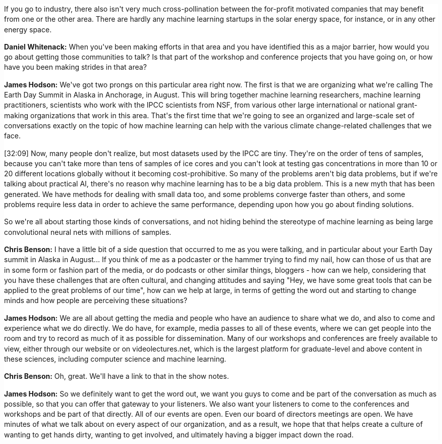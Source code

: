 If you go to industry, there also isn't very much cross-pollination between the for-profit motivated companies that may benefit from one or the other area. There are hardly any machine learning startups in the solar energy space, for instance, or in any other energy space.

**Daniel Whitenack:** When you've been making efforts in that area and you have identified this as a major barrier, how would you go about getting those communities to talk? Is that part of the workshop and conference projects that you have going on, or how have you been making strides in that area?

**James Hodson:** We've got two prongs on this particular area right now. The first is that we are organizing what we're calling The Earth Day Summit in Alaska in Anchorage, in August. This will bring together machine learning researchers, machine learning practitioners, scientists who work with the IPCC scientists from NSF, from various other large international or national grant-making organizations that work in this area. That's the first time that we're going to see an organized and large-scale set of conversations exactly on the topic of how machine learning can help with the various climate change-related challenges that we face.

\[32:09\] Now, many people don't realize, but most datasets used by the IPCC are tiny. They're on the order of tens of samples, because you can't take more than tens of samples of ice cores and you can't look at testing gas concentrations in more than 10 or 20 different locations globally without it becoming cost-prohibitive. So many of the problems aren't big data problems, but if we're talking about practical AI, there's no reason why machine learning has to be a big data problem. This is a new myth that has been generated. We have methods for dealing with small data too, and some problems converge faster than others, and some problems require less data in order to achieve the same performance, depending upon how you go about finding solutions.

So we're all about starting those kinds of conversations, and not hiding behind the stereotype of machine learning as being large convolutional neural nets with millions of samples.

**Chris Benson:** I have a little bit of a side question that occurred to me as you were talking, and in particular about your Earth Day summit in Alaska in August... If you think of me as a podcaster or the hammer trying to find my nail, how can those of us that are in some form or fashion part of the media, or do podcasts or other similar things, bloggers - how can we help, considering that you have these challenges that are often cultural, and changing attitudes and saying "Hey, we have some great tools that can be applied to the great problems of our time", how can we help at large, in terms of getting the word out and starting to change minds and how people are perceiving these situations?

**James Hodson:** We are all about getting the media and people who have an audience to share what we do, and also to come and experience what we do directly. We do have, for example, media passes to all of these events, where we can get people into the room and try to record as much of it as possible for dissemination. Many of our workshops and conferences are freely available to view, either through our website or on videolectures.net, which is the largest platform for graduate-level and above content in these sciences, including computer science and machine learning.

**Chris Benson:** Oh, great. We'll have a link to that in the show notes.

**James Hodson:** So we definitely want to get the word out, we want you guys to come and be part of the conversation as much as possible, so that you can offer that gateway to your listeners. We also want your listeners to come to the conferences and workshops and be part of that directly. All of our events are open. Even our board of directors meetings are open. We have minutes of what we talk about on every aspect of our organization, and as a result, we hope that that helps create a culture of wanting to get hands dirty, wanting to get involved, and ultimately having a bigger impact down the road.
